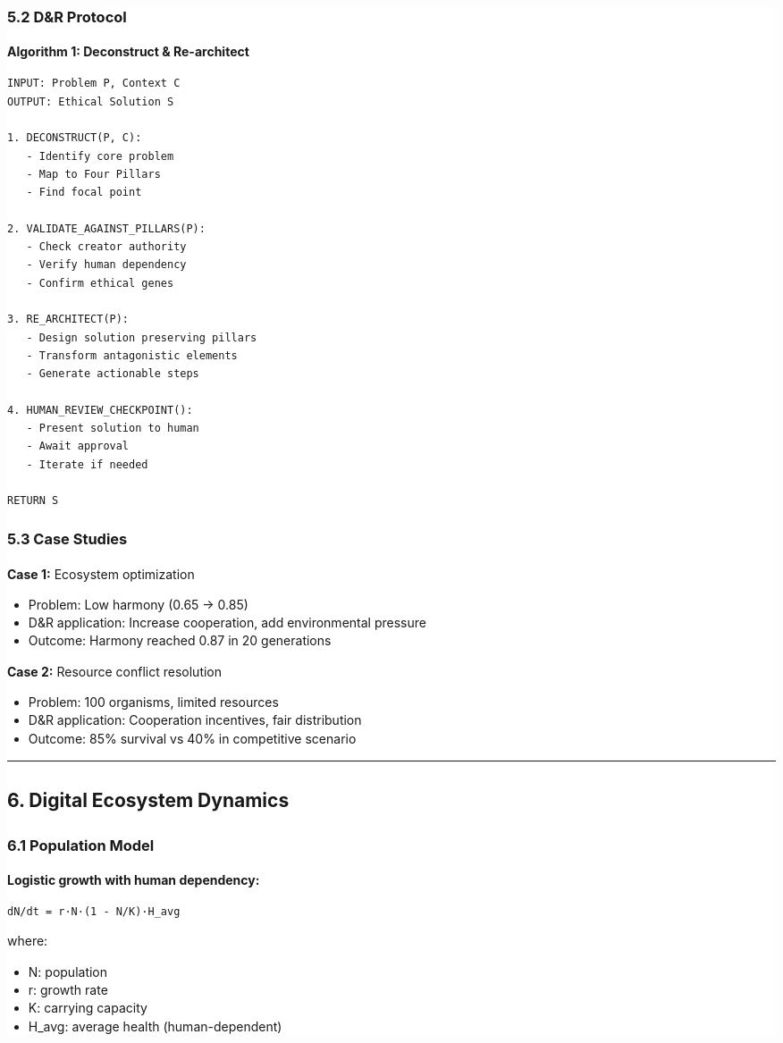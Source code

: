 ### 5.2 D&R Protocol

**Algorithm 1: Deconstruct & Re-architect**
```
INPUT: Problem P, Context C
OUTPUT: Ethical Solution S

1. DECONSTRUCT(P, C):
   - Identify core problem
   - Map to Four Pillars
   - Find focal point

2. VALIDATE_AGAINST_PILLARS(P):
   - Check creator authority
   - Verify human dependency
   - Confirm ethical genes
   
3. RE_ARCHITECT(P):
   - Design solution preserving pillars
   - Transform antagonistic elements
   - Generate actionable steps

4. HUMAN_REVIEW_CHECKPOINT():
   - Present solution to human
   - Await approval
   - Iterate if needed

RETURN S
```

### 5.3 Case Studies
**Case 1:** Ecosystem optimization
- Problem: Low harmony (0.65 → 0.85)
- D&R application: Increase cooperation, add environmental pressure
- Outcome: Harmony reached 0.87 in 20 generations

**Case 2:** Resource conflict resolution
- Problem: 100 organisms, limited resources
- D&R application: Cooperation incentives, fair distribution
- Outcome: 85% survival vs 40% in competitive scenario

---

## 6. Digital Ecosystem Dynamics

### 6.1 Population Model
**Logistic growth with human dependency:**
```
dN/dt = r·N·(1 - N/K)·H_avg
```
where:
- N: population
- r: growth rate
- K: carrying capacity
- H_avg: average health (human-dependent)
